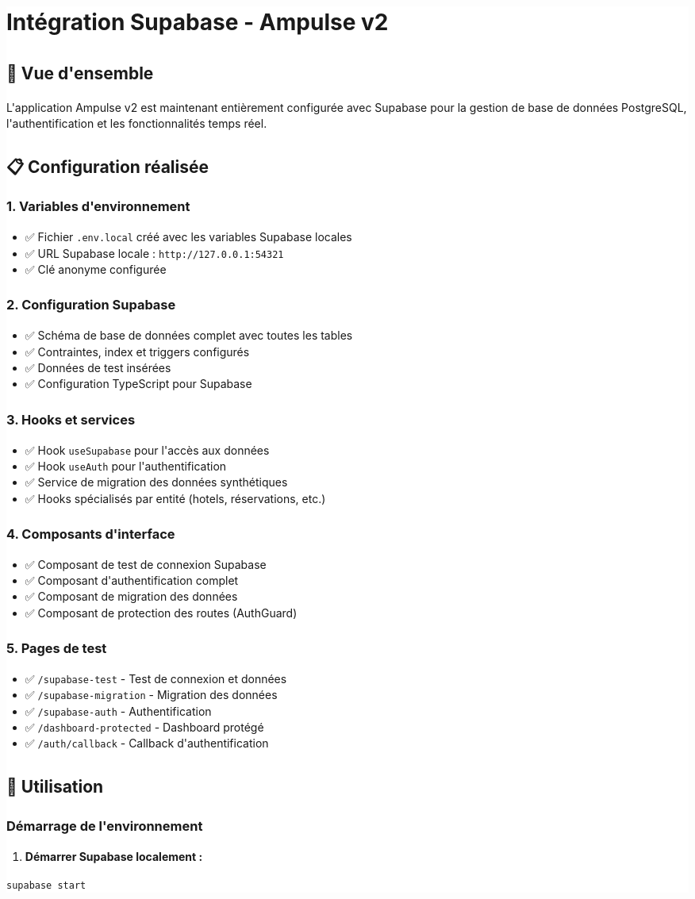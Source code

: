 # Intégration Supabase - Ampulse v2

## 🎯 Vue d'ensemble

L'application Ampulse v2 est maintenant entièrement configurée avec Supabase pour la gestion de base de données PostgreSQL, l'authentification et les fonctionnalités temps réel.

## 📋 Configuration réalisée

### 1. Variables d'environnement
- ✅ Fichier `.env.local` créé avec les variables Supabase locales
- ✅ URL Supabase locale : `http://127.0.0.1:54321`
- ✅ Clé anonyme configurée

### 2. Configuration Supabase
- ✅ Schéma de base de données complet avec toutes les tables
- ✅ Contraintes, index et triggers configurés
- ✅ Données de test insérées
- ✅ Configuration TypeScript pour Supabase

### 3. Hooks et services
- ✅ Hook `useSupabase` pour l'accès aux données
- ✅ Hook `useAuth` pour l'authentification
- ✅ Service de migration des données synthétiques
- ✅ Hooks spécialisés par entité (hotels, réservations, etc.)

### 4. Composants d'interface
- ✅ Composant de test de connexion Supabase
- ✅ Composant d'authentification complet
- ✅ Composant de migration des données
- ✅ Composant de protection des routes (AuthGuard)

### 5. Pages de test
- ✅ `/supabase-test` - Test de connexion et données
- ✅ `/supabase-migration` - Migration des données
- ✅ `/supabase-auth` - Authentification
- ✅ `/dashboard-protected` - Dashboard protégé
- ✅ `/auth/callback` - Callback d'authentification

## 🚀 Utilisation

### Démarrage de l'environnement

1. **Démarrer Supabase localement :**
```bash
supabase start
```

